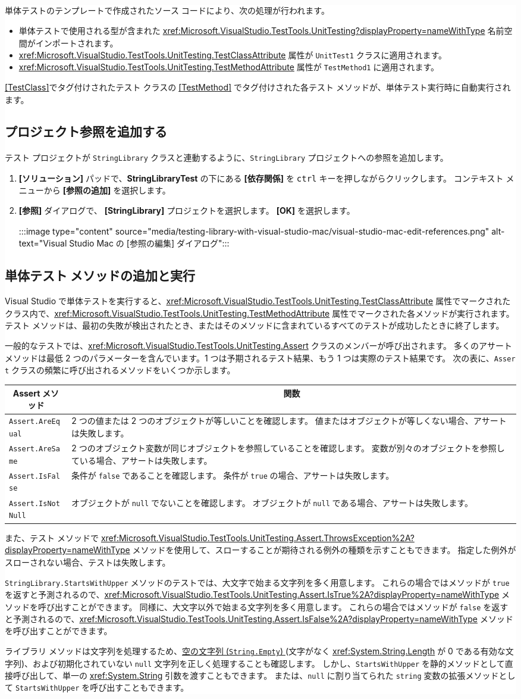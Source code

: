    単体テストのテンプレートで作成されたソース コードにより、次の処理が行われます。

   - 単体テストで使用される型が含まれた <xref:Microsoft.VisualStudio.TestTools.UnitTesting?displayProperty=nameWithType> 名前空間がインポートされます。
   - <xref:Microsoft.VisualStudio.TestTools.UnitTesting.TestClassAttribute> 属性が `UnitTest1` クラスに適用されます。
   - <xref:Microsoft.VisualStudio.TestTools.UnitTesting.TestMethodAttribute> 属性が `TestMethod1` に適用されます。

   [[TestClass]](xref:Microsoft.VisualStudio.TestTools.UnitTesting.TestClassAttribute)でタグ付けされたテスト クラスの [[TestMethod]](xref:Microsoft.VisualStudio.TestTools.UnitTesting.TestMethodAttribute) でタグ付けされた各テスト メソッドが、単体テスト実行時に自動実行されます。

## <a name="add-a-project-reference"></a>プロジェクト参照を追加する

テスト プロジェクトが `StringLibrary` クラスと連動するように、`StringLibrary` プロジェクトへの参照を追加します。

1. **[ソリューション]** パッドで、**StringLibraryTest** の下にある **[依存関係]** を <kbd>ctrl</kbd> キーを押しながらクリックします。 コンテキスト メニューから **[参照の追加]** を選択します。

1. **[参照]** ダイアログで、 **[StringLibrary]** プロジェクトを選択します。 **[OK]** を選択します。

      :::image type="content" source="media/testing-library-with-visual-studio-mac/visual-studio-mac-edit-references.png" alt-text="Visual Studio Mac の [参照の編集] ダイアログ":::

## <a name="add-and-run-unit-test-methods"></a>単体テスト メソッドの追加と実行

Visual Studio で単体テストを実行すると、<xref:Microsoft.VisualStudio.TestTools.UnitTesting.TestClassAttribute> 属性でマークされたクラス内で、<xref:Microsoft.VisualStudio.TestTools.UnitTesting.TestMethodAttribute> 属性でマークされた各メソッドが実行されます。 テスト メソッドは、最初の失敗が検出されたとき、またはそのメソッドに含まれているすべてのテストが成功したときに終了します。

一般的なテストでは、<xref:Microsoft.VisualStudio.TestTools.UnitTesting.Assert> クラスのメンバーが呼び出されます。 多くのアサート メソッドは最低 2 つのパラメーターを含んでいます。1 つは予期されるテスト結果、もう 1 つは実際のテスト結果です。 次の表に、`Assert` クラスの頻繁に呼び出されるメソッドをいくつか示します。

| Assert メソッド     | 関数 |
| ------------------ | -------- |
| `Assert.AreEqual`  | 2 つの値または 2 つのオブジェクトが等しいことを確認します。 値またはオブジェクトが等しくない場合、アサートは失敗します。 |
| `Assert.AreSame`   | 2 つのオブジェクト変数が同じオブジェクトを参照していることを確認します。 変数が別々のオブジェクトを参照している場合、アサートは失敗します。 |
| `Assert.IsFalse`   | 条件が `false` であることを確認します。 条件が `true` の場合、アサートは失敗します。 |
| `Assert.IsNotNull` | オブジェクトが `null` でないことを確認します。 オブジェクトが `null` である場合、アサートは失敗します。 |

また、テスト メソッドで <xref:Microsoft.VisualStudio.TestTools.UnitTesting.Assert.ThrowsException%2A?displayProperty=nameWithType> メソッドを使用して、スローすることが期待される例外の種類を示すこともできます。 指定した例外がスローされない場合、テストは失敗します。

`StringLibrary.StartsWithUpper` メソッドのテストでは、大文字で始まる文字列を多く用意します。 これらの場合ではメソッドが `true` を返すと予測されるので、<xref:Microsoft.VisualStudio.TestTools.UnitTesting.Assert.IsTrue%2A?displayProperty=nameWithType> メソッドを呼び出すことができます。 同様に、大文字以外で始まる文字列を多く用意します。 これらの場合ではメソッドが `false` を返すと予測されるので、<xref:Microsoft.VisualStudio.TestTools.UnitTesting.Assert.IsFalse%2A?displayProperty=nameWithType> メソッドを呼び出すことができます。

ライブラリ メソッドは文字列を処理するため、[空の文字列 (`String.Empty`) ](xref:System.String.Empty) (文字がなく <xref:System.String.Length> が 0 である有効な文字列)、および初期化されていない `null` 文字列を正しく処理することも確認します。 しかし、`StartsWithUpper` を静的メソッドとして直接呼び出して、単一の <xref:System.String> 引数を渡すこともできます。 または、`null` に割り当てられた `string` 変数の拡張メソッドとして `StartsWithUpper` を呼び出すこともできます。
